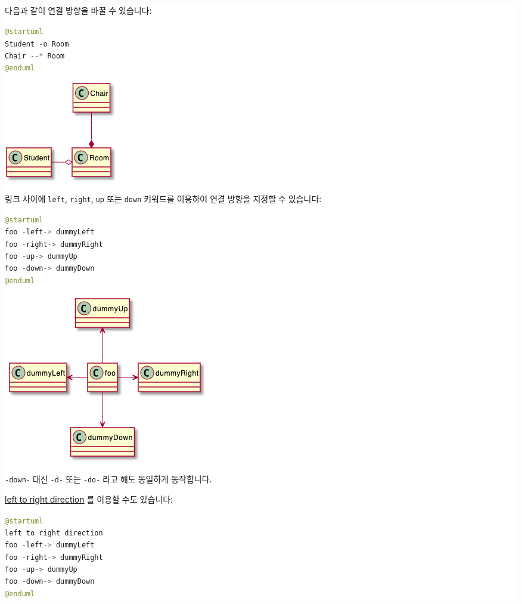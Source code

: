 다음과 같이 연결 방향을 바꿀 수 있습니다:

```java
@startuml
Student -o Room
Chair --* Room
@enduml
```
![03-43](Captures/03-43.png)

링크 사이에 `left`, `right`, `up` 또는 `down` 키워드를 이용하여 연결 방향을 지정할 수 있습니다:

```java
@startuml
foo -left-> dummyLeft
foo -right-> dummyRight
foo -up-> dummyUp
foo -down-> dummyDown
@enduml
```
![03-44](Captures/03-44.png)

`-down-` 대신 `-d-` 또는 `-do-` 라고 해도 동일하게 동작합니다.

[left to right direction](https://plantuml.com/ko/use-case-diagram#d551e48d272b2b07) 를 이용할 수도 있습니다:

```java
@startuml
left to right direction
foo -left-> dummyLeft
foo -right-> dummyRight
foo -up-> dummyUp
foo -down-> dummyDown
@enduml
```